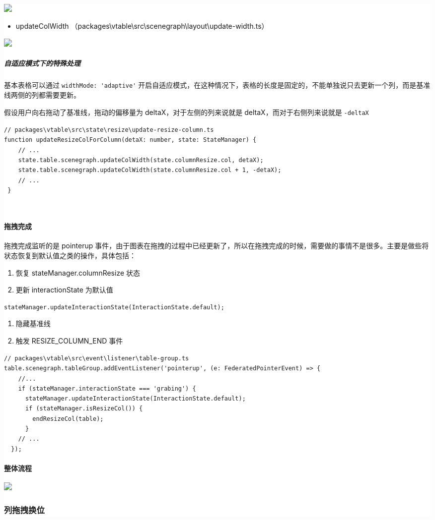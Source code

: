 ![](https://cdn.jsdelivr.net/gh/xuanhun/articles/visactor/sourcecode/img/Dlx9wIZiNh2dh6bqP1kcnbO8n5c.gif)

*  updateColWidth （packages\vtable\src\scenegraph\layout\update-width.ts）

![](https://cdn.jsdelivr.net/gh/xuanhun/articles/visactor/sourcecode/img/GHdLwtjgyh3mlGbInwIc7jcWntg.gif)

##### 自适应模式下的特殊处理

基本表格可以通过 `widthMode: 'adaptive'` 开启自适应模式，在这种情况下，表格的长度是固定的，不能单独说只去更新一个列，而是基准线两侧的列都需要更新。

假设用户向右拖动了基准线，拖动的偏移量为 deltaX，对于左侧的列来说就是 deltaX，而对于右侧列来说就是 `-deltaX`

```
// packages\vtable\src\state\resize\update-resize-column.ts
function updateResizeColForColumn(detaX: number, state: StateManager) {
    // ...
    state.table.scenegraph.updateColWidth(state.columnResize.col, detaX);
    state.table.scenegraph.updateColWidth(state.columnResize.col + 1, -detaX);
    // ...
 }

```
<img src='https://cdn.jsdelivr.net/gh/xuanhun/articles/visactor/sourcecode/img/SKAXbuwcvoNCjhxdYlJcDBSknfc.gif' alt='' width='905' height='auto'>

#### 拖拽完成

拖拽完成监听的是 pointerup 事件，由于图表在拖拽的过程中已经更新了，所以在拖拽完成的时候，需要做的事情不是很多。主要是做些将状态恢复到默认值之类的操作，具体包括：

1. 恢复 stateManager.columnResize 状态

1. 更新 interactionState 为默认值 

`stateManager.updateInteractionState(InteractionState.default);`

1. 隐藏基准线

1. 触发 RESIZE_COLUMN_END 事件

```
// packages\vtable\src\event\listener\table-group.ts
table.scenegraph.tableGroup.addEventListener('pointerup', (e: FederatedPointerEvent) => {
    //...
    if (stateManager.interactionState === 'grabing') {
      stateManager.updateInteractionState(InteractionState.default);
      if (stateManager.isResizeCol()) {
        endResizeCol(table);
      } 
    // ...
  });

```
#### 整体流程

![](https://cdn.jsdelivr.net/gh/xuanhun/articles/visactor/sourcecode/img/ACoVwofb1h3lJWbieQIcdjyxnZg.gif)

### 列拖拽换位
